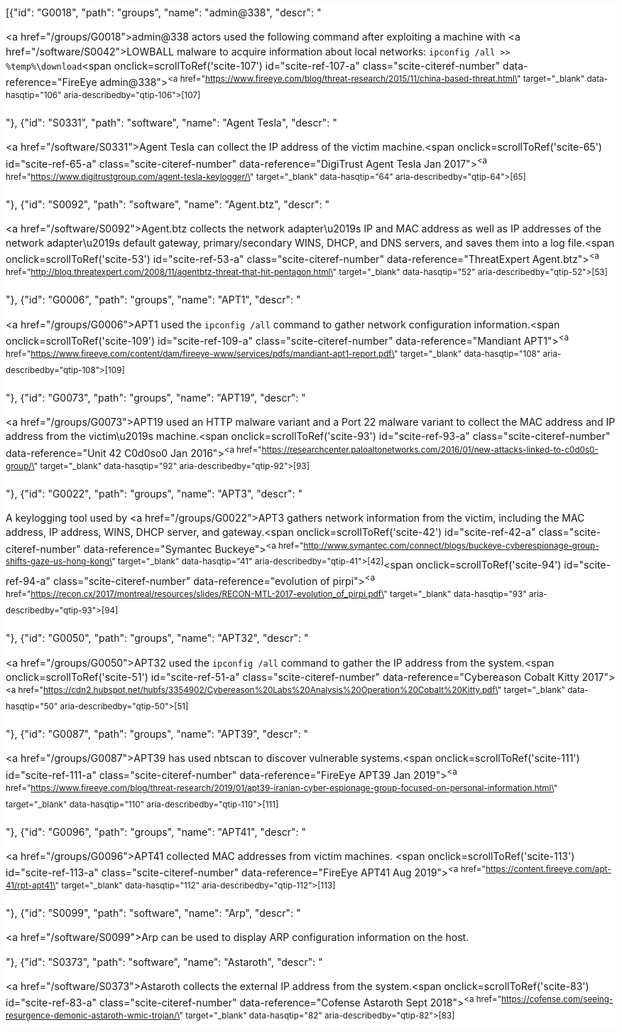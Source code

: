 [{"id": "G0018", "path": "groups", "name": "admin@338", "descr": "<p><a href=\"/groups/G0018\">admin@338</a> actors used the following command after exploiting a machine with <a href=\"/software/S0042\">LOWBALL</a> malware to acquire information about local networks: <code>ipconfig /all &gt;&gt; %temp%\\download</code><span onclick=scrollToRef('scite-107') id=\"scite-ref-107-a\" class=\"scite-citeref-number\" data-reference=\"FireEye admin@338\"><sup><a href=\"https://www.fireeye.com/blog/threat-research/2015/11/china-based-threat.html\" target=\"_blank\" data-hasqtip=\"106\" aria-describedby=\"qtip-106\">[107]</a></sup></span></p>"}, {"id": "S0331", "path": "software", "name": "Agent Tesla", "descr": "<p><a href=\"/software/S0331\">Agent Tesla</a> can collect the IP address of the victim machine.<span onclick=scrollToRef('scite-65') id=\"scite-ref-65-a\" class=\"scite-citeref-number\" data-reference=\"DigiTrust Agent Tesla Jan 2017\"><sup><a href=\"https://www.digitrustgroup.com/agent-tesla-keylogger/\" target=\"_blank\" data-hasqtip=\"64\" aria-describedby=\"qtip-64\">[65]</a></sup></span></p>"}, {"id": "S0092", "path": "software", "name": "Agent.btz", "descr": "<p><a href=\"/software/S0092\">Agent.btz</a> collects the network adapter\u2019s IP and MAC address as well as IP addresses of the network adapter\u2019s default gateway, primary/secondary WINS, DHCP, and DNS servers, and saves them into a log file.<span onclick=scrollToRef('scite-53') id=\"scite-ref-53-a\" class=\"scite-citeref-number\" data-reference=\"ThreatExpert Agent.btz\"><sup><a href=\"http://blog.threatexpert.com/2008/11/agentbtz-threat-that-hit-pentagon.html\" target=\"_blank\" data-hasqtip=\"52\" aria-describedby=\"qtip-52\">[53]</a></sup></span></p>"}, {"id": "G0006", "path": "groups", "name": "APT1", "descr": "<p><a href=\"/groups/G0006\">APT1</a> used the <code>ipconfig /all</code> command to gather network configuration information.<span onclick=scrollToRef('scite-109') id=\"scite-ref-109-a\" class=\"scite-citeref-number\" data-reference=\"Mandiant APT1\"><sup><a href=\"https://www.fireeye.com/content/dam/fireeye-www/services/pdfs/mandiant-apt1-report.pdf\" target=\"_blank\" data-hasqtip=\"108\" aria-describedby=\"qtip-108\">[109]</a></sup></span></p>"}, {"id": "G0073", "path": "groups", "name": "APT19", "descr": "<p><a href=\"/groups/G0073\">APT19</a> used an HTTP malware variant and a Port 22 malware variant to collect the MAC address and IP address from the victim\u2019s machine.<span onclick=scrollToRef('scite-93') id=\"scite-ref-93-a\" class=\"scite-citeref-number\" data-reference=\"Unit 42 C0d0so0 Jan 2016\"><sup><a href=\"https://researchcenter.paloaltonetworks.com/2016/01/new-attacks-linked-to-c0d0s0-group/\" target=\"_blank\" data-hasqtip=\"92\" aria-describedby=\"qtip-92\">[93]</a></sup></span></p>"}, {"id": "G0022", "path": "groups", "name": "APT3", "descr": "<p>A keylogging tool used by <a href=\"/groups/G0022\">APT3</a> gathers network information from the victim, including the MAC address, IP address, WINS, DHCP server, and gateway.<span onclick=scrollToRef('scite-42') id=\"scite-ref-42-a\" class=\"scite-citeref-number\" data-reference=\"Symantec Buckeye\"><sup><a href=\"http://www.symantec.com/connect/blogs/buckeye-cyberespionage-group-shifts-gaze-us-hong-kong\" target=\"_blank\" data-hasqtip=\"41\" aria-describedby=\"qtip-41\">[42]</a></sup></span><span onclick=scrollToRef('scite-94') id=\"scite-ref-94-a\" class=\"scite-citeref-number\" data-reference=\"evolution of pirpi\"><sup><a href=\"https://recon.cx/2017/montreal/resources/slides/RECON-MTL-2017-evolution_of_pirpi.pdf\" target=\"_blank\" data-hasqtip=\"93\" aria-describedby=\"qtip-93\">[94]</a></sup></span></p>"}, {"id": "G0050", "path": "groups", "name": "APT32", "descr": "<p><a href=\"/groups/G0050\">APT32</a> used the <code>ipconfig /all</code> command to gather the IP address from the system.<span onclick=scrollToRef('scite-51') id=\"scite-ref-51-a\" class=\"scite-citeref-number\" data-reference=\"Cybereason Cobalt Kitty 2017\"><sup><a href=\"https://cdn2.hubspot.net/hubfs/3354902/Cybereason%20Labs%20Analysis%20Operation%20Cobalt%20Kitty.pdf\" target=\"_blank\" data-hasqtip=\"50\" aria-describedby=\"qtip-50\">[51]</a></sup></span></p>"}, {"id": "G0087", "path": "groups", "name": "APT39", "descr": "<p><a href=\"/groups/G0087\">APT39</a> has used nbtscan to discover vulnerable systems.<span onclick=scrollToRef('scite-111') id=\"scite-ref-111-a\" class=\"scite-citeref-number\" data-reference=\"FireEye APT39 Jan 2019\"><sup><a href=\"https://www.fireeye.com/blog/threat-research/2019/01/apt39-iranian-cyber-espionage-group-focused-on-personal-information.html\" target=\"_blank\" data-hasqtip=\"110\" aria-describedby=\"qtip-110\">[111]</a></sup></span></p>"}, {"id": "G0096", "path": "groups", "name": "APT41", "descr": "<p><a href=\"/groups/G0096\">APT41</a> collected MAC addresses from victim machines. <span onclick=scrollToRef('scite-113') id=\"scite-ref-113-a\" class=\"scite-citeref-number\" data-reference=\"FireEye APT41 Aug 2019\"><sup><a href=\"https://content.fireeye.com/apt-41/rpt-apt41\" target=\"_blank\" data-hasqtip=\"112\" aria-describedby=\"qtip-112\">[113]</a></sup></span></p>"}, {"id": "S0099", "path": "software", "name": "Arp", "descr": "<p><a href=\"/software/S0099\">Arp</a> can be used to display ARP configuration information on the host.</p>"}, {"id": "S0373", "path": "software", "name": "Astaroth", "descr": "<p><a href=\"/software/S0373\">Astaroth</a> collects the external IP address from the system.<span onclick=scrollToRef('scite-83') id=\"scite-ref-83-a\" class=\"scite-citeref-number\" data-reference=\"Cofense Astaroth Sept 2018\"><sup><a href=\"https://cofense.com/seeing-resurgence-demonic-astaroth-wmic-trojan/\" target=\"_blank\" data-hasqtip=\"82\" aria-describedby=\"qtip-82\">[83]</a></sup></span>